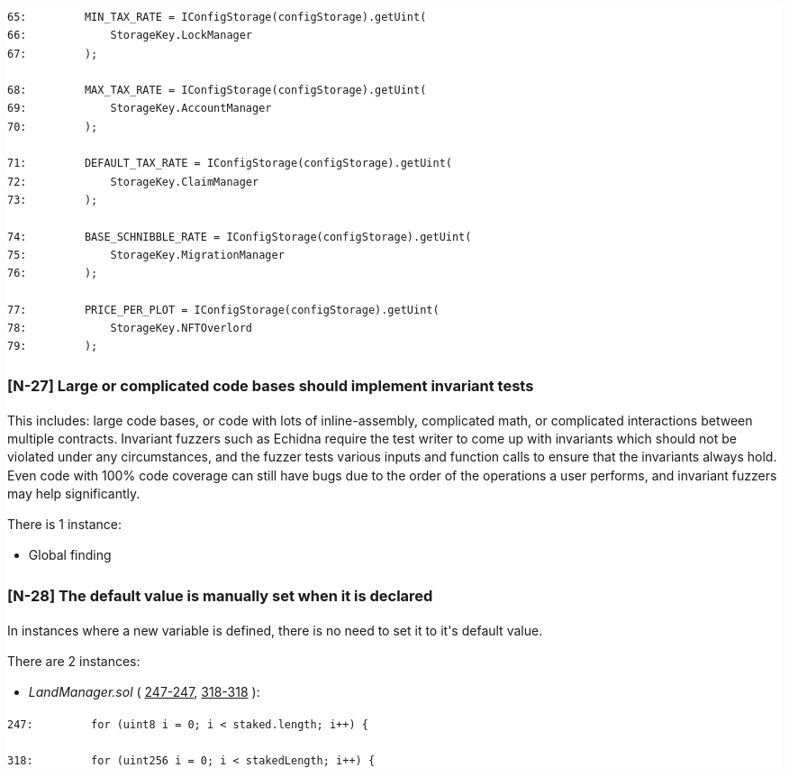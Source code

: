 ```solidity
65:         MIN_TAX_RATE = IConfigStorage(configStorage).getUint(
66:             StorageKey.LockManager
67:         );

68:         MAX_TAX_RATE = IConfigStorage(configStorage).getUint(
69:             StorageKey.AccountManager
70:         );

71:         DEFAULT_TAX_RATE = IConfigStorage(configStorage).getUint(
72:             StorageKey.ClaimManager
73:         );

74:         BASE_SCHNIBBLE_RATE = IConfigStorage(configStorage).getUint(
75:             StorageKey.MigrationManager
76:         );

77:         PRICE_PER_PLOT = IConfigStorage(configStorage).getUint(
78:             StorageKey.NFTOverlord
79:         );
```

### [N-27] Large or complicated code bases should implement invariant tests

This includes: large code bases, or code with lots of inline-assembly, complicated math, or complicated interactions between multiple contracts.
Invariant fuzzers such as Echidna require the test writer to come up with invariants which should not be violated under any circumstances, and the fuzzer tests various inputs and function calls to ensure that the invariants always hold.
Even code with 100% code coverage can still have bugs due to the order of the operations a user performs, and invariant fuzzers may help significantly.

There is 1 instance:

- Global finding

### [N-28] The default value is manually set when it is declared

In instances where a new variable is defined, there is no need to set it to it's default value.

There are 2 instances:

- *LandManager.sol* ( [247-247](https://github.com/code-423n4/2024-07-munchables/blob/94cf468aaabf526b7a8319f7eba34014ccebe7b9/src/managers/LandManager.sol#L247-L247), [318-318](https://github.com/code-423n4/2024-07-munchables/blob/94cf468aaabf526b7a8319f7eba34014ccebe7b9/src/managers/LandManager.sol#L318-L318) ):

```solidity
247:         for (uint8 i = 0; i < staked.length; i++) {

318:         for (uint256 i = 0; i < stakedLength; i++) {
```
